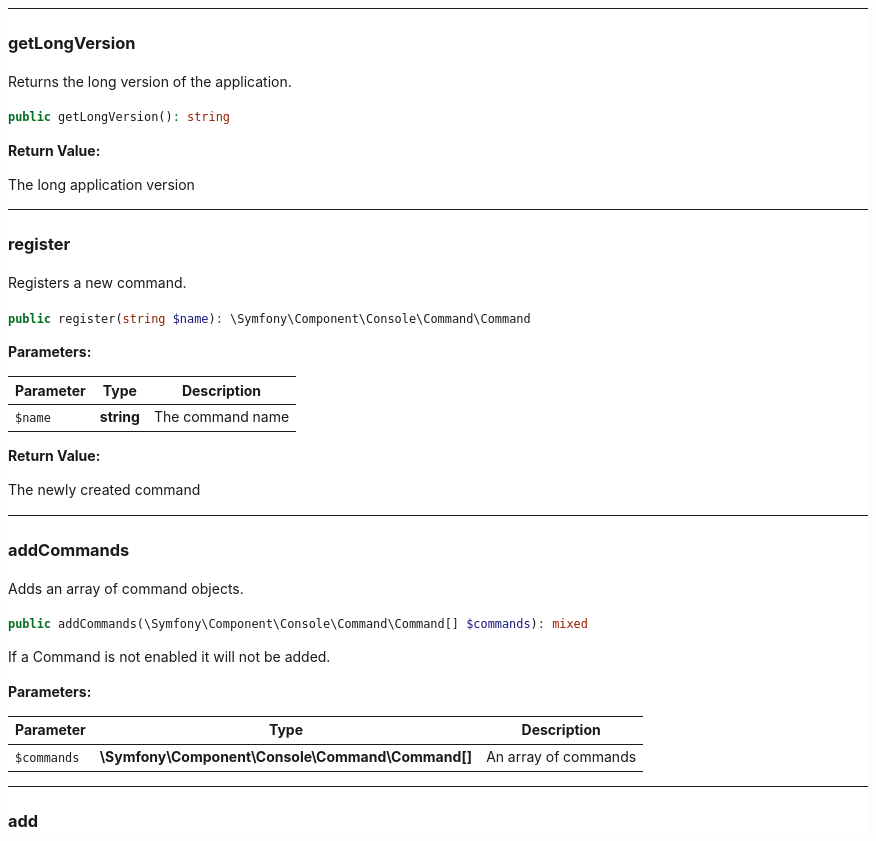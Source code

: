 ***

### getLongVersion

Returns the long version of the application.

```php
public getLongVersion(): string
```

**Return Value:**

The long application version



***

### register

Registers a new command.

```php
public register(string $name): \Symfony\Component\Console\Command\Command
```

**Parameters:**

| Parameter | Type | Description |
|-----------|------|-------------|
| `$name` | **string** | The command name |

**Return Value:**

The newly created command



***

### addCommands

Adds an array of command objects.

```php
public addCommands(\Symfony\Component\Console\Command\Command[] $commands): mixed
```

If a Command is not enabled it will not be added.

**Parameters:**

| Parameter | Type | Description |
|-----------|------|-------------|
| `$commands` | **\Symfony\Component\Console\Command\Command[]** | An array of commands |

***

### add
